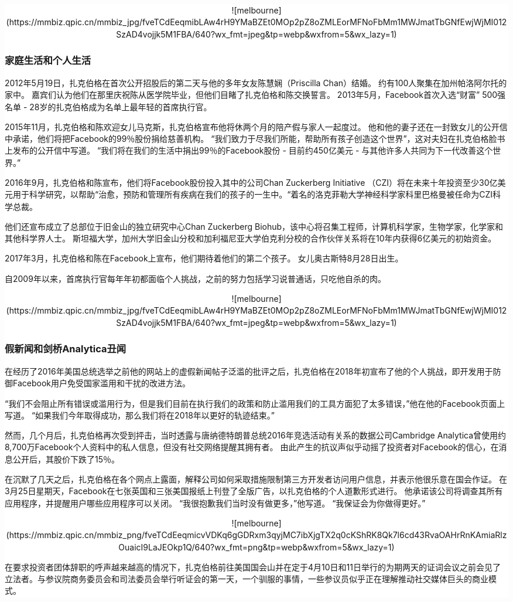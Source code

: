 <div align=center>
![melbourne](https://mmbiz.qpic.cn/mmbiz_jpg/fveTCdEeqmibLAw4rH9YMaBZEt0MOp2pZ8oZMLEorMFNoFbMm1MWJmatTbGNfEwjWjMI012SzAD4vojjk5M1FBA/640?wx_fmt=jpeg&tp=webp&wxfrom=5&wx_lazy=1)
</div>

### 家庭生活和个人生活

2012年5月19日，扎克伯格在首次公开招股后的第二天与他的多年女友陈慧娴（Priscilla Chan）结婚。 约有100人聚集在加州帕洛阿尔托的家中。 嘉宾们认为他们在那里庆祝陈从医学院毕业，但他们目睹了扎克伯格和陈交换誓言。 2013年5月，Facebook首次入选“财富” 500强名单 - 28岁的扎克伯格成为名单上最年轻的首席执行官。

 

2015年11月，扎克伯格和陈欢迎女儿马克斯，扎克伯格宣布他将休两个月的陪产假与家人一起度过。 他和他的妻子还在一封致女儿的公开信中承诺，他们将把Facebook的99％股份捐给慈善机构。 “我们致力于尽我们所能，帮助所有孩子创造这个世界”，这对夫妇在扎克伯格脸书上发布的公开信中写道。 “我们将在我们的生活中捐出99％的Facebook股份 - 目前约450亿美元 - 与其他许多人共同为下一代改善这个世界。”

 

2016年9月，扎克伯格和陈宣布，他们将Facebook股份投入其中的公司Chan Zuckerberg Initiative （CZI）将在未来十年投资至少30亿美元用于科学研究，以帮助“治愈，预防和管理所有疾病在我们的孩子的一生中。“着名的洛克菲勒大学神经科学家科里巴格曼被任命为CZI科学总裁。

 

他们还宣布成立了总部位于旧金山的独立研究中心Chan Zuckerberg Biohub，该中心将召集工程师，计算机科学家，生物学家，化学家和其他科学界人士。 斯坦福大学，加州大学旧金山分校和加利福尼亚大学伯克利分校的合作伙伴关系将在10年内获得6亿美元的初始资金。

 

2017年3月，扎克伯格和陈在Facebook上宣布，他们期待着他们的第二个孩子。 女儿奥古斯特8月28日出生。

 

自2009年以来，首席执行官每年年初都面临个人挑战，之前的努力包括学习说普通话，只吃他自杀的肉。

<div align=center>
![melbourne](https://mmbiz.qpic.cn/mmbiz_jpg/fveTCdEeqmibLAw4rH9YMaBZEt0MOp2pZ8oZMLEorMFNoFbMm1MWJmatTbGNfEwjWjMI012SzAD4vojjk5M1FBA/640?wx_fmt=jpeg&tp=webp&wxfrom=5&wx_lazy=1)
</div>

### 假新闻和剑桥Analytica丑闻

在经历了2016年美国总统选举之前他的网站上的虚假新闻帖子泛滥的批评之后，扎克伯格在2018年初宣布了他的个人挑战，即开发用于防御Facebook用户免受国家滥用和干扰的改进方法。

 

“我们不会阻止所有错误或滥用行为，但是我们目前在执行我们的政策和防止滥用我们的工具方面犯了太多错误，”他在他的Facebook页面上写道。 “如果我们今年取得成功，那么我们将在2018年以更好的轨迹结束。”

 

然而，几个月后，扎克伯格再次受到抨击，当时透露与唐纳德特朗普总统2016年竞选活动有关系的数据公司Cambridge Analytica曾使用约8,700万Facebook个人资料中的私人信息，但没有社交网络提醒其拥有者。 由此产生的抗议声似乎动摇了投资者对Facebook的信心，在消息公开后，其股价下跌了15％。

 

在沉默了几天之后，扎克伯格在各个网点上露面，解释公司如何采取措施限制第三方开发者访问用户信息，并表示他很乐意在国会作证。 在3月25日星期天，Facebook在七张英国和三张美国报纸上刊登了全版广告，以扎克伯格的个人道歉形式进行。 他承诺该公司将调查其所有应用程序，并提醒用户哪些应用程序可以关闭。 “我很抱歉我们当时没有做更多，”他写道。 “我保证会为你做得更好。” 

<div align=center>
![melbourne](https://mmbiz.qpic.cn/mmbiz_png/fveTCdEeqmicvVDKq6gGDRxm3qyjMC7ibXjgTX2q0cKShRK8Qk7l6cd43RvaOAHrRnKAmiaRlzOuaicI9LaJEOkp1Q/640?wx_fmt=png&tp=webp&wxfrom=5&wx_lazy=1)
</div>

在要求投资者团体辞职的呼声越来越高的情况下，扎克伯格前往美国国会山并在定于4月10日和11日举行的为期两天的证词会议之前会见了立法者。与参议院商务委员会和司法委员会举行听证会的第一天，一个驯服的事情，一些参议员似乎正在理解推动社交媒体巨头的商业模式。
